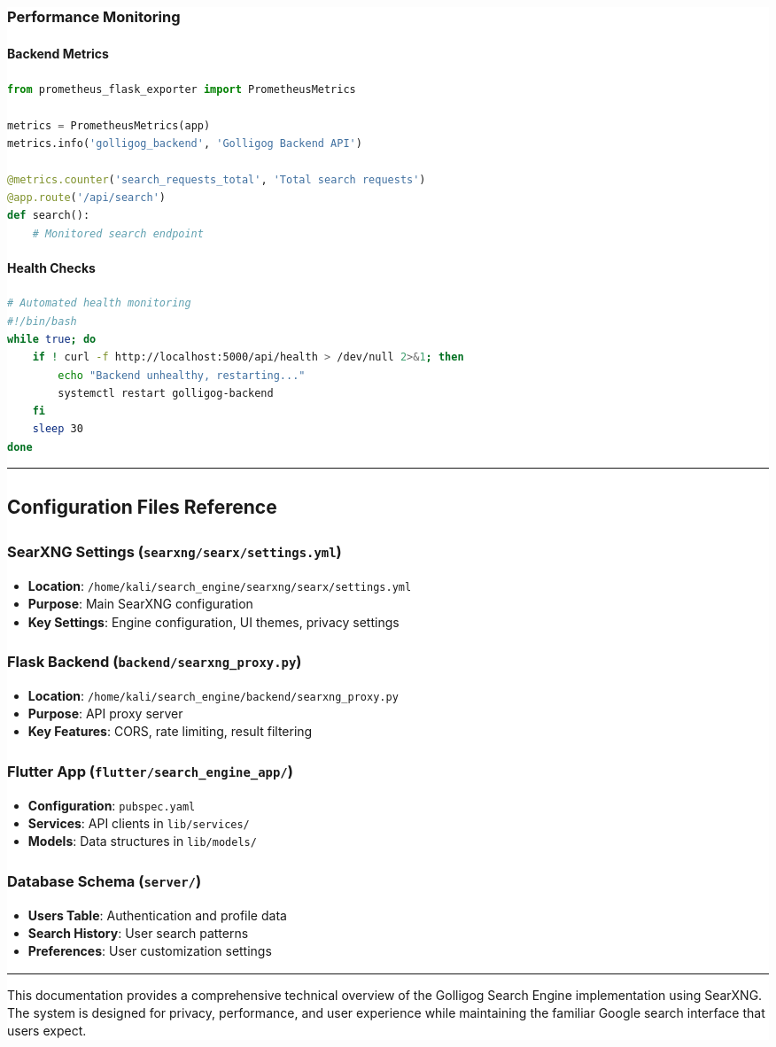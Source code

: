 ### Performance Monitoring

#### Backend Metrics
```python
from prometheus_flask_exporter import PrometheusMetrics

metrics = PrometheusMetrics(app)
metrics.info('golligog_backend', 'Golligog Backend API')

@metrics.counter('search_requests_total', 'Total search requests')
@app.route('/api/search')
def search():
    # Monitored search endpoint
```

#### Health Checks
```bash
# Automated health monitoring
#!/bin/bash
while true; do
    if ! curl -f http://localhost:5000/api/health > /dev/null 2>&1; then
        echo "Backend unhealthy, restarting..."
        systemctl restart golligog-backend
    fi
    sleep 30
done
```

---

## Configuration Files Reference

### SearXNG Settings (`searxng/searx/settings.yml`)
- **Location**: `/home/kali/search_engine/searxng/searx/settings.yml`
- **Purpose**: Main SearXNG configuration
- **Key Settings**: Engine configuration, UI themes, privacy settings

### Flask Backend (`backend/searxng_proxy.py`)
- **Location**: `/home/kali/search_engine/backend/searxng_proxy.py`
- **Purpose**: API proxy server
- **Key Features**: CORS, rate limiting, result filtering

### Flutter App (`flutter/search_engine_app/`)
- **Configuration**: `pubspec.yaml`
- **Services**: API clients in `lib/services/`
- **Models**: Data structures in `lib/models/`

### Database Schema (`server/`)
- **Users Table**: Authentication and profile data
- **Search History**: User search patterns
- **Preferences**: User customization settings

---

This documentation provides a comprehensive technical overview of the Golligog Search Engine implementation using SearXNG. The system is designed for privacy, performance, and user experience while maintaining the familiar Google search interface that users expect.
